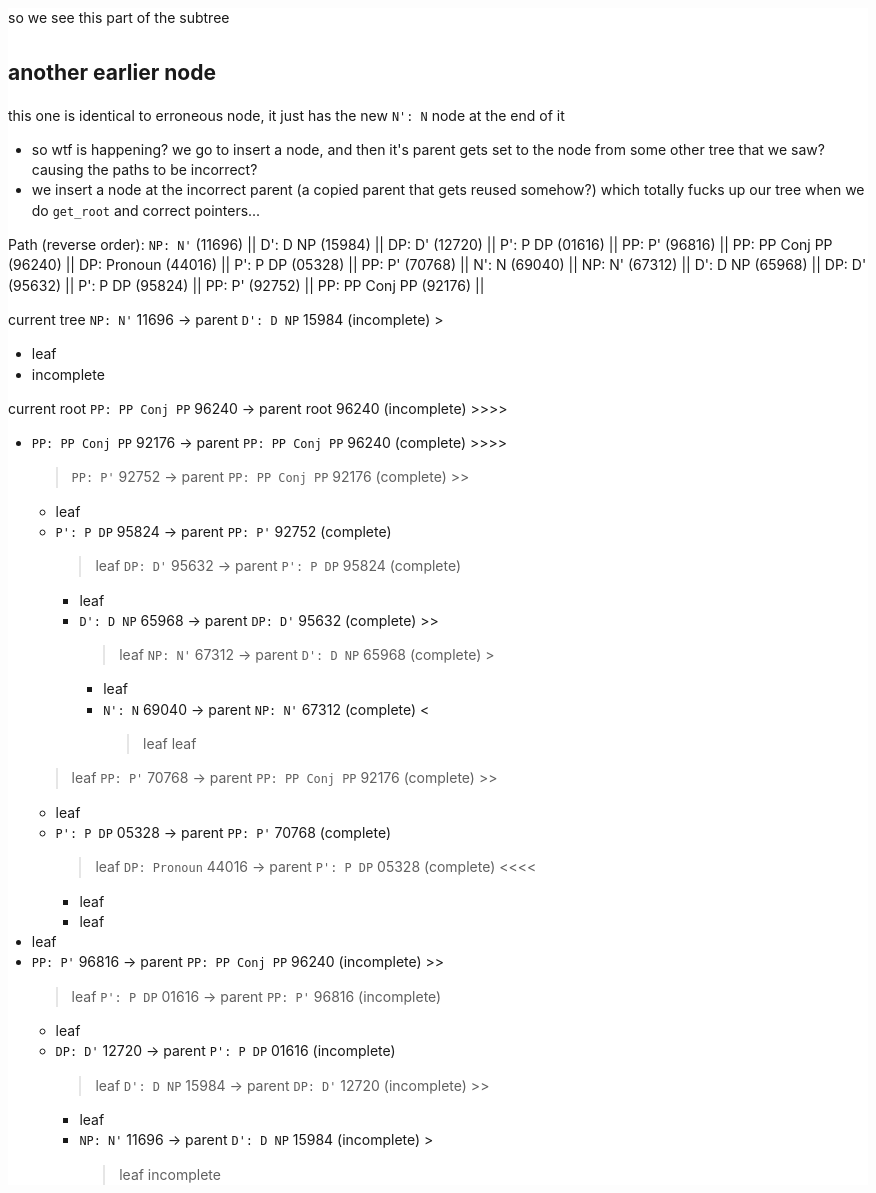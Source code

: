 so we see this part of the subtree

## another earlier node
this one is identical to erroneous node, it just has the new `N': N` node at the end of it
* so wtf is happening? we go to insert a node, and then it's parent gets set to the node from some other tree that we saw? causing the paths to be incorrect?
* we insert a node at the incorrect parent (a copied parent that gets reused somehow?) which totally fucks up our tree when we do `get_root` and correct pointers...

Path (reverse order):
`NP: N'` (11696) || D': D NP (15984) || DP: D' (12720) || P': P DP (01616) || PP: P' (96816) || PP: PP Conj PP (96240) || DP: Pronoun (44016) || P': P DP (05328) || PP: P' (70768) || N': N (69040) || NP: N' (67312) || D': D NP (65968) || DP: D' (95632) || P': P DP (95824) || PP: P' (92752) || PP: PP Conj PP (92176) ||

current tree
`NP: N'` 11696 -> parent `D': D NP` 15984 (incomplete) >
  * leaf
  * incomplete

current root
`PP: PP Conj PP` 96240 -> parent root 96240 (incomplete) >>>>
  * `PP: PP Conj PP` 92176 -> parent `PP: PP Conj PP` 96240 (complete) >>>>
    > `PP: P'` 92752 -> parent `PP: PP Conj PP` 92176 (complete) >>
      * leaf
      * `P': P DP` 95824 -> parent `PP: P'` 92752 (complete)
        > leaf
        > `DP: D'` 95632 -> parent `P': P DP` 95824 (complete)
          * leaf
          * `D': D NP` 65968 -> parent `DP: D'` 95632 (complete) >>
            > leaf
            > `NP: N'` 67312 -> parent `D': D NP` 65968 (complete) >
              * leaf
              * `N': N` 69040 -> parent `NP: N'` 67312 (complete) <
                > leaf
                > leaf
    > leaf
    > `PP: P'` 70768 -> parent `PP: PP Conj PP` 92176 (complete) >>
      * leaf
      * `P': P DP` 05328 -> parent `PP: P'` 70768 (complete)
        > leaf
        > `DP: Pronoun` 44016 -> parent `P': P DP` 05328 (complete) <<<<
          * leaf
          * leaf
  * leaf
  * `PP: P'` 96816 -> parent `PP: PP Conj PP` 96240 (incomplete) >>
    > leaf
    > `P': P DP` 01616 -> parent `PP: P'` 96816 (incomplete)
      * leaf
      * `DP: D'` 12720 -> parent `P': P DP` 01616 (incomplete)
        > leaf
        > `D': D NP` 15984 -> parent `DP: D'` 12720 (incomplete) >>
          * leaf
          * `NP: N'` 11696 -> parent `D': D NP` 15984 (incomplete) >
            > leaf
            > incomplete
